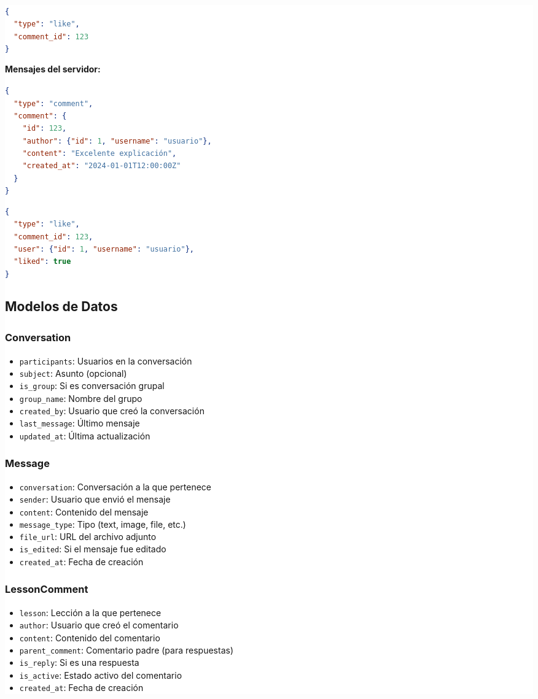 ```json
{
  "type": "like",
  "comment_id": 123
}
```

**Mensajes del servidor:**
```json
{
  "type": "comment",
  "comment": {
    "id": 123,
    "author": {"id": 1, "username": "usuario"},
    "content": "Excelente explicación",
    "created_at": "2024-01-01T12:00:00Z"
  }
}
```

```json
{
  "type": "like",
  "comment_id": 123,
  "user": {"id": 1, "username": "usuario"},
  "liked": true
}
```

## Modelos de Datos

### Conversation
- `participants`: Usuarios en la conversación
- `subject`: Asunto (opcional)
- `is_group`: Si es conversación grupal
- `group_name`: Nombre del grupo
- `created_by`: Usuario que creó la conversación
- `last_message`: Último mensaje
- `updated_at`: Última actualización

### Message
- `conversation`: Conversación a la que pertenece
- `sender`: Usuario que envió el mensaje
- `content`: Contenido del mensaje
- `message_type`: Tipo (text, image, file, etc.)
- `file_url`: URL del archivo adjunto
- `is_edited`: Si el mensaje fue editado
- `created_at`: Fecha de creación

### LessonComment
- `lesson`: Lección a la que pertenece
- `author`: Usuario que creó el comentario
- `content`: Contenido del comentario
- `parent_comment`: Comentario padre (para respuestas)
- `is_reply`: Si es una respuesta
- `is_active`: Estado activo del comentario
- `created_at`: Fecha de creación
